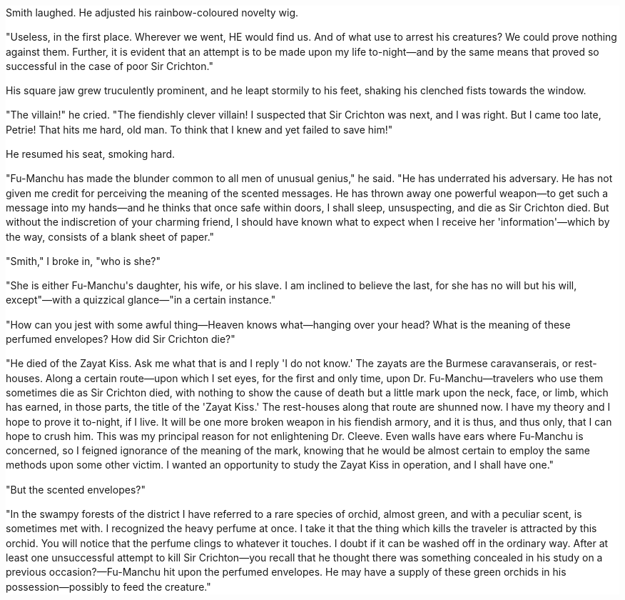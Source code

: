 Smith laughed. He adjusted his rainbow-coloured novelty wig.

"Useless, in the first place. Wherever we went, HE would find us. And of
what use to arrest his creatures? We could prove nothing against them.
Further, it is evident that an attempt is to be made upon my life
to-night—and by the same means that proved so successful in the case of
poor Sir Crichton."

His square jaw grew truculently prominent, and he leapt stormily to his
feet, shaking his clenched fists towards the window.

"The villain!" he cried. "The fiendishly clever villain! I suspected
that Sir Crichton was next, and I was right. But I came too late,
Petrie! That hits me hard, old man. To think that I knew and yet failed
to save him!"

He resumed his seat, smoking hard.

"Fu-Manchu has made the blunder common to all men of unusual genius," he
said. "He has underrated his adversary. He has not given me credit for
perceiving the meaning of the scented messages. He has thrown away one
powerful weapon—to get such a message into my hands—and he thinks that
once safe within doors, I shall sleep, unsuspecting, and die as Sir
Crichton died. But without the indiscretion of your charming friend, I
should have known what to expect when I receive her 'information'—which
by the way, consists of a blank sheet of paper."

"Smith," I broke in, "who is she?"

"She is either Fu-Manchu's daughter, his wife, or his slave. I am
inclined to believe the last, for she has no will but his will,
except"—with a quizzical glance—"in a certain instance."

"How can you jest with some awful thing—Heaven knows what—hanging over
your head? What is the meaning of these perfumed envelopes? How did Sir
Crichton die?"

"He died of the Zayat Kiss. Ask me what that is and I reply 'I do not
know.' The zayats are the Burmese caravanserais, or rest-houses. Along a
certain route—upon which I set eyes, for the first and only time, upon
Dr. Fu-Manchu—travelers who use them sometimes die as Sir Crichton died,
with nothing to show the cause of death but a little mark upon the neck,
face, or limb, which has earned, in those parts, the title of the 'Zayat
Kiss.' The rest-houses along that route are shunned now. I have my
theory and I hope to prove it to-night, if I live. It will be one more
broken weapon in his fiendish armory, and it is thus, and thus only,
that I can hope to crush him. This was my principal reason for not
enlightening Dr. Cleeve. Even walls have ears where Fu-Manchu is
concerned, so I feigned ignorance of the meaning of the mark, knowing
that he would be almost certain to employ the same methods upon some
other victim. I wanted an opportunity to study the Zayat Kiss in
operation, and I shall have one."

"But the scented envelopes?"

"In the swampy forests of the district I have referred to a rare species
of orchid, almost green, and with a peculiar scent, is sometimes met
with. I recognized the heavy perfume at once. I take it that the thing
which kills the traveler is attracted by this orchid. You will notice
that the perfume clings to whatever it touches. I doubt if it can be
washed off in the ordinary way. After at least one unsuccessful attempt
to kill Sir Crichton—you recall that he thought there was something
concealed in his study on a previous occasion?—Fu-Manchu hit upon the
perfumed envelopes. He may have a supply of these green orchids in his
possession—possibly to feed the creature."
